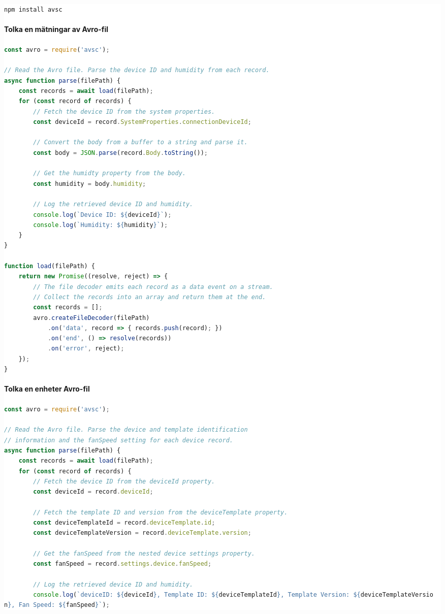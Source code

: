 ```javascript
npm install avsc
```

#### <a name="parse-a-measurements-avro-file"></a>Tolka en mätningar av Avro-fil

```javascript
const avro = require('avsc');

// Read the Avro file. Parse the device ID and humidity from each record.
async function parse(filePath) {
    const records = await load(filePath);
    for (const record of records) {
        // Fetch the device ID from the system properties.
        const deviceId = record.SystemProperties.connectionDeviceId;

        // Convert the body from a buffer to a string and parse it.
        const body = JSON.parse(record.Body.toString());

        // Get the humidty property from the body.
        const humidity = body.humidity;

        // Log the retrieved device ID and humidity.
        console.log(`Device ID: ${deviceId}`);
        console.log(`Humidity: ${humidity}`);
    }
}

function load(filePath) {
    return new Promise((resolve, reject) => {
        // The file decoder emits each record as a data event on a stream.
        // Collect the records into an array and return them at the end.
        const records = [];
        avro.createFileDecoder(filePath)
            .on('data', record => { records.push(record); })
            .on('end', () => resolve(records))
            .on('error', reject);
    });
}
```

#### <a name="parse-a-devices-avro-file"></a>Tolka en enheter Avro-fil

```javascript
const avro = require('avsc');

// Read the Avro file. Parse the device and template identification
// information and the fanSpeed setting for each device record.
async function parse(filePath) {
    const records = await load(filePath);
    for (const record of records) {
        // Fetch the device ID from the deviceId property.
        const deviceId = record.deviceId;

        // Fetch the template ID and version from the deviceTemplate property.
        const deviceTemplateId = record.deviceTemplate.id;
        const deviceTemplateVersion = record.deviceTemplate.version;

        // Get the fanSpeed from the nested device settings property.
        const fanSpeed = record.settings.device.fanSpeed;

        // Log the retrieved device ID and humidity.
        console.log(`deviceID: ${deviceId}, Template ID: ${deviceTemplateId}, Template Version: ${deviceTemplateVersion}, Fan Speed: ${fanSpeed}`);
```